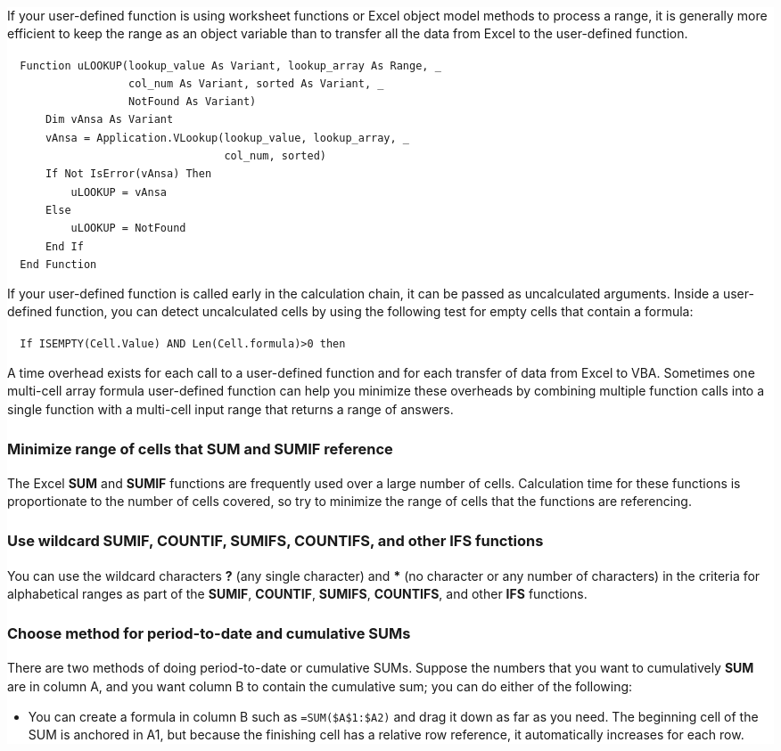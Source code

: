 If your user-defined function is using worksheet functions or Excel object model methods to process a range, it is generally more efficient to keep the range as an object variable than to transfer all the data from Excel to the user-defined function.

```
  Function uLOOKUP(lookup_value As Variant, lookup_array As Range, _
                   col_num As Variant, sorted As Variant, _
                   NotFound As Variant)
      Dim vAnsa As Variant
      vAnsa = Application.VLookup(lookup_value, lookup_array, _
                                  col_num, sorted)
      If Not IsError(vAnsa) Then
          uLOOKUP = vAnsa
      Else
          uLOOKUP = NotFound
      End If
  End Function
```

If your user-defined function is called early in the calculation chain, it can be passed as uncalculated arguments. Inside a user-defined function, you can detect uncalculated cells by using the following test for empty cells that contain a formula:

```
  If ISEMPTY(Cell.Value) AND Len(Cell.formula)>0 then
```

A time overhead exists for each call to a user-defined function and for each transfer of data from Excel to VBA. Sometimes one multi-cell array formula user-defined function can help you minimize these overheads by combining multiple function calls into a single function with a multi-cell input range that returns a range of answers. 

### Minimize range of cells that SUM and SUMIF reference

The Excel **SUM** and **SUMIF** functions are frequently used over a large number of cells. Calculation time for these functions is proportionate to the number of cells covered, so try to minimize the range of cells that the functions are referencing.

### Use wildcard SUMIF, COUNTIF, SUMIFS, COUNTIFS, and other IFS functions

You can use the wildcard characters **?** (any single character) and **\*** (no character or any number of characters) in the criteria for alphabetical ranges as part of the **SUMIF**, **COUNTIF**, **SUMIFS**, **COUNTIFS**, and other **IFS** functions.

### Choose method for period-to-date and cumulative SUMs

There are two methods of doing period-to-date or cumulative SUMs. Suppose the numbers that you want to cumulatively **SUM** are in column A, and you want column B to contain the cumulative sum; you can do either of the following:

- You can create a formula in column B such as `=SUM($A$1:$A2)` and drag it down as far as you need. The beginning cell of the SUM is anchored in A1, but because the finishing cell has a relative row reference, it automatically increases for each row.
